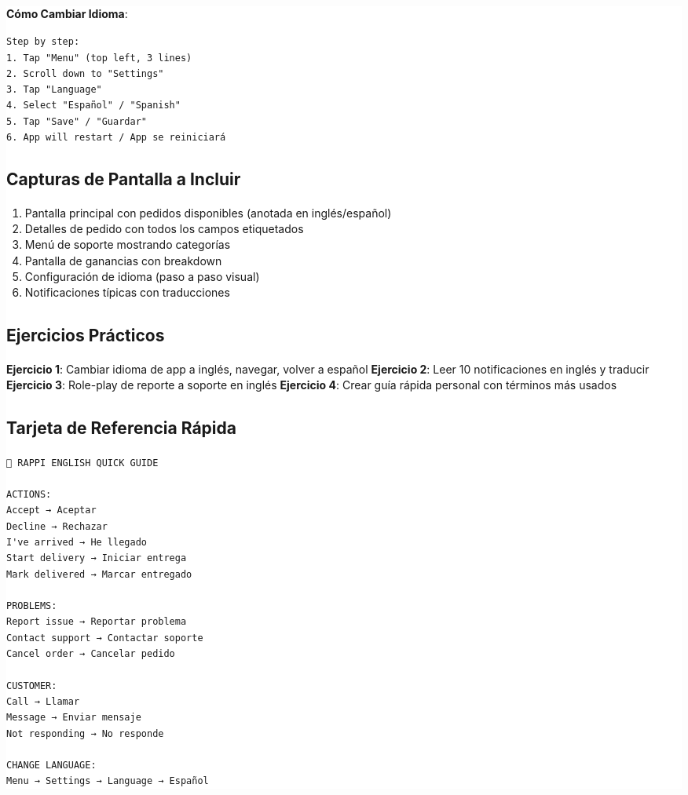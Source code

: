 **Cómo Cambiar Idioma**:

```
Step by step:
1. Tap "Menu" (top left, 3 lines)
2. Scroll down to "Settings"
3. Tap "Language"
4. Select "Español" / "Spanish"
5. Tap "Save" / "Guardar"
6. App will restart / App se reiniciará
```

## Capturas de Pantalla a Incluir

1. Pantalla principal con pedidos disponibles (anotada en inglés/español)
2. Detalles de pedido con todos los campos etiquetados
3. Menú de soporte mostrando categorías
4. Pantalla de ganancias con breakdown
5. Configuración de idioma (paso a paso visual)
6. Notificaciones típicas con traducciones

## Ejercicios Prácticos

**Ejercicio 1**: Cambiar idioma de app a inglés, navegar, volver a español
**Ejercicio 2**: Leer 10 notificaciones en inglés y traducir
**Ejercicio 3**: Role-play de reporte a soporte en inglés
**Ejercicio 4**: Crear guía rápida personal con términos más usados

## Tarjeta de Referencia Rápida

```
📱 RAPPI ENGLISH QUICK GUIDE

ACTIONS:
Accept → Aceptar
Decline → Rechazar
I've arrived → He llegado
Start delivery → Iniciar entrega
Mark delivered → Marcar entregado

PROBLEMS:
Report issue → Reportar problema
Contact support → Contactar soporte
Cancel order → Cancelar pedido

CUSTOMER:
Call → Llamar
Message → Enviar mensaje
Not responding → No responde

CHANGE LANGUAGE:
Menu → Settings → Language → Español
```
